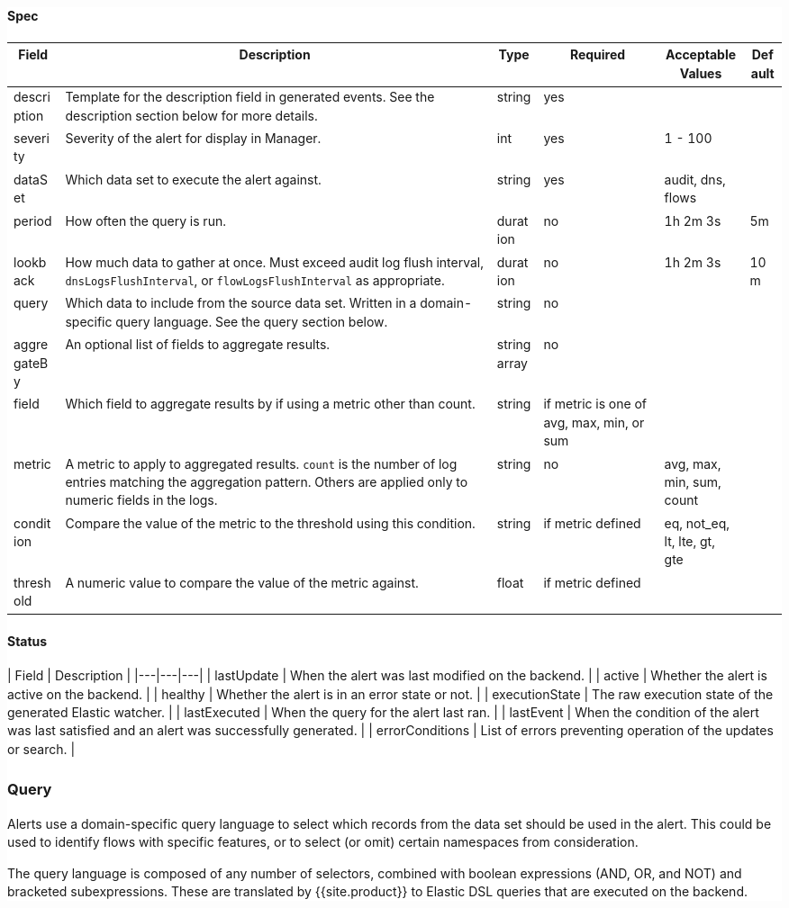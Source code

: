 #### Spec

| Field | Description | Type | Required | Acceptable Values | Default |
|---|---|---|---|---|---|
| description | Template for the description field in generated events. See the description section below for more details. | string | yes |
| severity | Severity of the alert for display in Manager. | int | yes | 1 - 100 |
| dataSet | Which data set to execute the alert against. | string | yes | audit, dns, flows |
| period | How often the query is run. | duration | no | 1h 2m 3s | 5m |
| lookback | How much data to gather at once. Must exceed audit log flush interval, `dnsLogsFlushInterval`, or `flowLogsFlushInterval` as appropriate. | duration | no | 1h 2m 3s | 10m |
| query | Which data to include from the source data set. Written in a domain-specific query language. See the query section below. | string | no |
| aggregateBy | An optional list of fields to aggregate results. | string array | no |
| field | Which field to aggregate results by if using a metric other than count. | string | if metric is one of avg, max, min, or sum |
| metric | A metric to apply to aggregated results. `count` is the number of log entries matching the aggregation pattern. Others are applied only to numeric fields in the logs. | string | no | avg, max, min, sum, count |
| condition | Compare the value of the metric to the threshold using this condition. | string | if metric defined | eq, not_eq, lt, lte, gt, gte |
| threshold | A numeric value to compare the value of the metric against. | float | if metric defined |

#### Status

| Field | Description |
|---|---|---|
| lastUpdate | When the alert was last modified on the backend. |
| active | Whether the alert is active on the backend. |
| healthy | Whether the alert is in an error state or not. |
| executionState | The raw execution state of the generated Elastic watcher. |
| lastExecuted | When the query for the alert last ran. |
| lastEvent | When the condition of the alert was last satisfied and an alert was successfully generated. |
| errorConditions | List of errors preventing operation of the updates or search. |

### Query

Alerts use a domain-specific query language to select which records
from the data set should be used in the alert. This could be used to
identify flows with specific features, or to select (or omit) certain
namespaces from consideration.

The query language is composed of any number of selectors, combined
with boolean expressions (AND, OR, and NOT) and bracketed
subexpressions. These are translated by {{site.product}} to Elastic
DSL queries that are executed on the backend.
